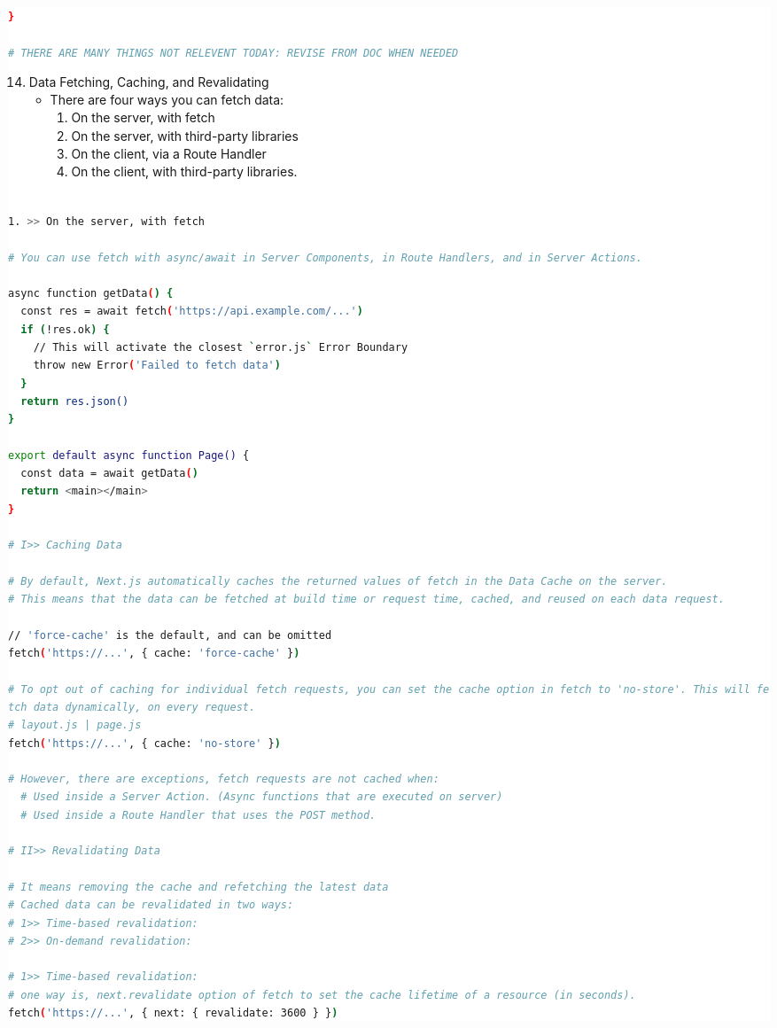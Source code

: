 ```bash
}

# THERE ARE MANY THINGS NOT RELEVENT TODAY: REVISE FROM DOC WHEN NEEDED

```

14. Data Fetching, Caching, and Revalidating
    - There are four ways you can fetch data:
      1. On the server, with fetch
      2. On the server, with third-party libraries
      3. On the client, via a Route Handler
      4. On the client, with third-party libraries.

```bash

1. >> On the server, with fetch

# You can use fetch with async/await in Server Components, in Route Handlers, and in Server Actions.

async function getData() {
  const res = await fetch('https://api.example.com/...')
  if (!res.ok) {
    // This will activate the closest `error.js` Error Boundary
    throw new Error('Failed to fetch data')
  }
  return res.json()
}

export default async function Page() {
  const data = await getData()
  return <main></main>
}

# I>> Caching Data

# By default, Next.js automatically caches the returned values of fetch in the Data Cache on the server.
# This means that the data can be fetched at build time or request time, cached, and reused on each data request.

// 'force-cache' is the default, and can be omitted
fetch('https://...', { cache: 'force-cache' })

# To opt out of caching for individual fetch requests, you can set the cache option in fetch to 'no-store'. This will fetch data dynamically, on every request.
# layout.js | page.js
fetch('https://...', { cache: 'no-store' })

# However, there are exceptions, fetch requests are not cached when:
  # Used inside a Server Action. (Async functions that are executed on server)
  # Used inside a Route Handler that uses the POST method.

# II>> Revalidating Data

# It means removing the cache and refetching the latest data
# Cached data can be revalidated in two ways:
# 1>> Time-based revalidation:
# 2>> On-demand revalidation:

# 1>> Time-based revalidation:
# one way is, next.revalidate option of fetch to set the cache lifetime of a resource (in seconds).
fetch('https://...', { next: { revalidate: 3600 } })

```